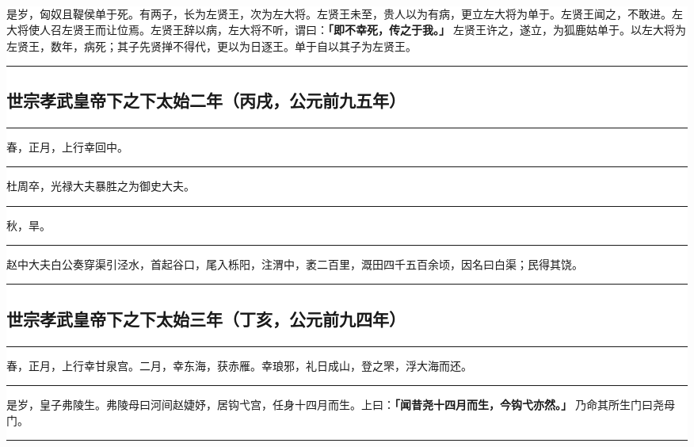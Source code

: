 是岁，匈奴且鞮侯单于死。有两子，长为左贤王，次为左大将。左贤王未至，贵人以为有病，更立左大将为单于。左贤王闻之，不敢进。左大将使人召左贤王而让位焉。左贤王辞以病，左大将不听，谓曰：__「即不幸死，传之于我。」__ 左贤王许之，遂立，为狐鹿姑单于。以左大将为左贤王，数年，病死；其子先贤掸不得代，更以为日逐王。单于自以其子为左贤王。

---

## 世宗孝武皇帝下之下太始二年（丙戌，公元前九五年）

---

![](assets/audios/022/19.mp3)

春，正月，上行幸回中。

---

![](assets/audios/022/20.mp3)

杜周卒，光禄大夫暴胜之为御史大夫。

---

![](assets/audios/022/21.mp3)

秋，旱。

---

![](assets/audios/022/22.mp3)

赵中大夫白公奏穿渠引泾水，首起谷口，尾入栎阳，注渭中，袤二百里，溉田四千五百余顷，因名曰白渠；民得其饶。

---

## 世宗孝武皇帝下之下太始三年（丁亥，公元前九四年）

---

![](assets/audios/022/24.mp3)

春，正月，上行幸甘泉宫。二月，幸东海，获赤雁。幸琅邪，礼日成山，登之罘，浮大海而还。

---

![](assets/audios/022/25.mp3)

是岁，皇子弗陵生。弗陵母曰河间赵婕妤，居钩弋宫，任身十四月而生。上曰：__「闻昔尧十四月而生，今钩弋亦然。」__ 乃命其所生门曰尧母门。

---
